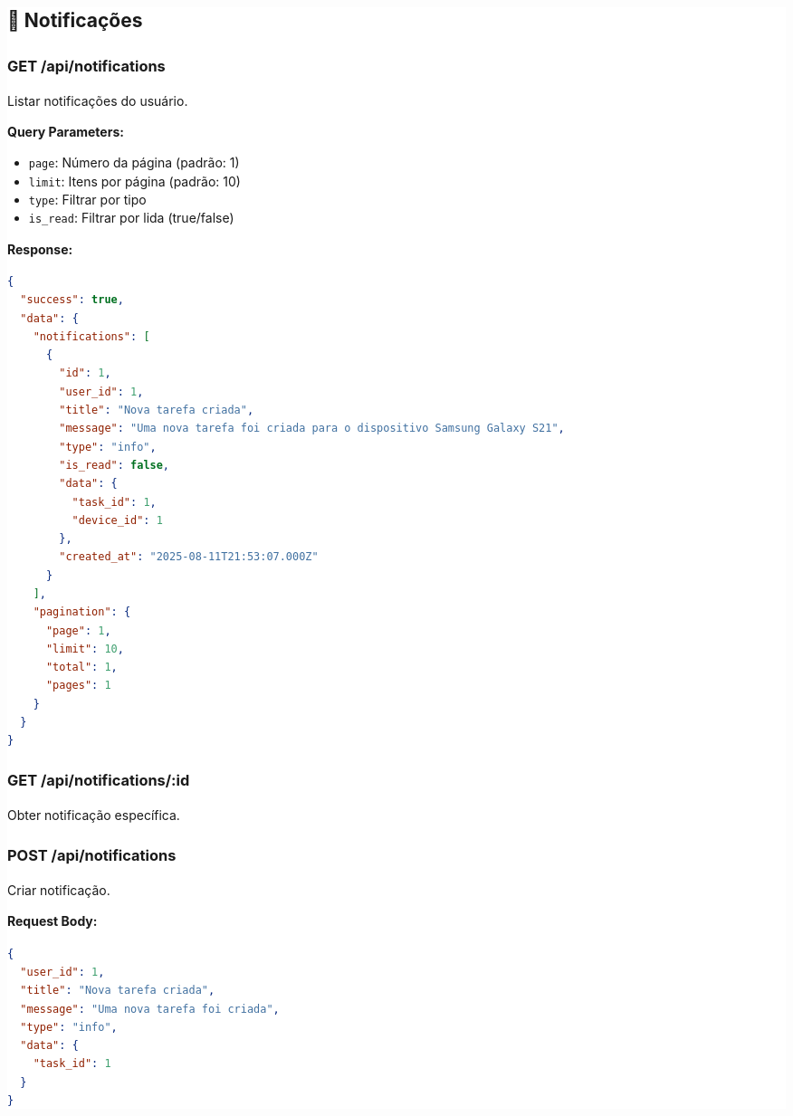 
## 🔔 Notificações

### GET /api/notifications
Listar notificações do usuário.

**Query Parameters:**
- `page`: Número da página (padrão: 1)
- `limit`: Itens por página (padrão: 10)
- `type`: Filtrar por tipo
- `is_read`: Filtrar por lida (true/false)

**Response:**
```json
{
  "success": true,
  "data": {
    "notifications": [
      {
        "id": 1,
        "user_id": 1,
        "title": "Nova tarefa criada",
        "message": "Uma nova tarefa foi criada para o dispositivo Samsung Galaxy S21",
        "type": "info",
        "is_read": false,
        "data": {
          "task_id": 1,
          "device_id": 1
        },
        "created_at": "2025-08-11T21:53:07.000Z"
      }
    ],
    "pagination": {
      "page": 1,
      "limit": 10,
      "total": 1,
      "pages": 1
    }
  }
}
```

### GET /api/notifications/:id
Obter notificação específica.

### POST /api/notifications
Criar notificação.

**Request Body:**
```json
{
  "user_id": 1,
  "title": "Nova tarefa criada",
  "message": "Uma nova tarefa foi criada",
  "type": "info",
  "data": {
    "task_id": 1
  }
}
```
